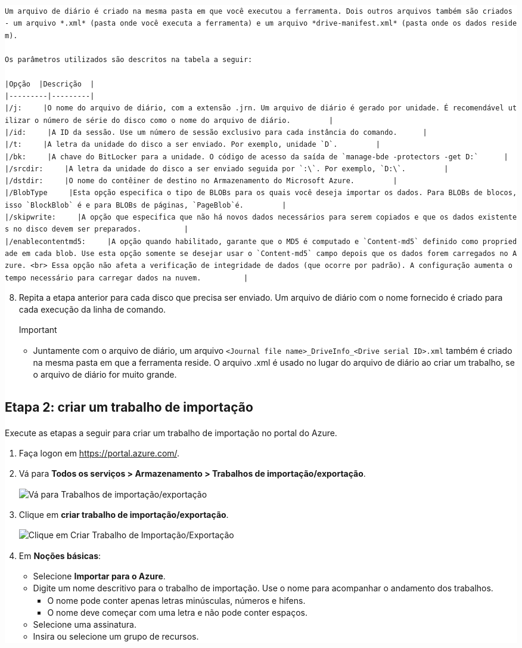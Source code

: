     Um arquivo de diário é criado na mesma pasta em que você executou a ferramenta. Dois outros arquivos também são criados - um arquivo *.xml* (pasta onde você executa a ferramenta) e um arquivo *drive-manifest.xml* (pasta onde os dados residem).

    Os parâmetros utilizados são descritos na tabela a seguir:

    |Opção  |Descrição  |
    |---------|---------|
    |/j:     |O nome do arquivo de diário, com a extensão .jrn. Um arquivo de diário é gerado por unidade. É recomendável utilizar o número de série do disco como o nome do arquivo de diário.         |
    |/id:     |A ID da sessão. Use um número de sessão exclusivo para cada instância do comando.      |
    |/t:     |A letra da unidade do disco a ser enviado. Por exemplo, unidade `D`.         |
    |/bk:     |A chave do BitLocker para a unidade. O código de acesso da saída de `manage-bde -protectors -get D:`      |
    |/srcdir:     |A letra da unidade do disco a ser enviado seguida por `:\`. Por exemplo, `D:\`.         |
    |/dstdir:     |O nome do contêiner de destino no Armazenamento do Microsoft Azure.         |
    |/BlobType     |Esta opção especifica o tipo de BLOBs para os quais você deseja importar os dados. Para BLOBs de blocos, isso `BlockBlob` é e para BLOBs de páginas, `PageBlob`é.         |
    |/skipwrite:     |A opção que especifica que não há novos dados necessários para serem copiados e que os dados existentes no disco devem ser preparados.          |
    |/enablecontentmd5:     |A opção quando habilitado, garante que o MD5 é computado e `Content-md5` definido como propriedade em cada blob. Use esta opção somente se desejar usar o `Content-md5` campo depois que os dados forem carregados no Azure. <br> Essa opção não afeta a verificação de integridade de dados (que ocorre por padrão). A configuração aumenta o tempo necessário para carregar dados na nuvem.          |
8. Repita a etapa anterior para cada disco que precisa ser enviado. Um arquivo de diário com o nome fornecido é criado para cada execução da linha de comando.

    > [!IMPORTANT]
    > * Juntamente com o arquivo de diário, um arquivo `<Journal file name>_DriveInfo_<Drive serial ID>.xml` também é criado na mesma pasta em que a ferramenta reside. O arquivo .xml é usado no lugar do arquivo de diário ao criar um trabalho, se o arquivo de diário for muito grande.

## <a name="step-2-create-an-import-job"></a>Etapa 2: criar um trabalho de importação

Execute as etapas a seguir para criar um trabalho de importação no portal do Azure.

1. Faça logon em https://portal.azure.com/.
2. Vá para **Todos os serviços > Armazenamento > Trabalhos de importação/exportação**.

    ![Vá para Trabalhos de importação/exportação](./media/storage-import-export-data-to-blobs/import-to-blob1.png)

3. Clique em **criar trabalho de importação/exportação**.

    ![Clique em Criar Trabalho de Importação/Exportação](./media/storage-import-export-data-to-blobs/import-to-blob2.png)

4. Em **Noções básicas**:

   * Selecione **Importar para o Azure**.
   * Digite um nome descritivo para o trabalho de importação. Use o nome para acompanhar o andamento dos trabalhos.
       * O nome pode conter apenas letras minúsculas, números e hifens.
       * O nome deve começar com uma letra e não pode conter espaços.
   * Selecione uma assinatura.
   * Insira ou selecione um grupo de recursos.  

